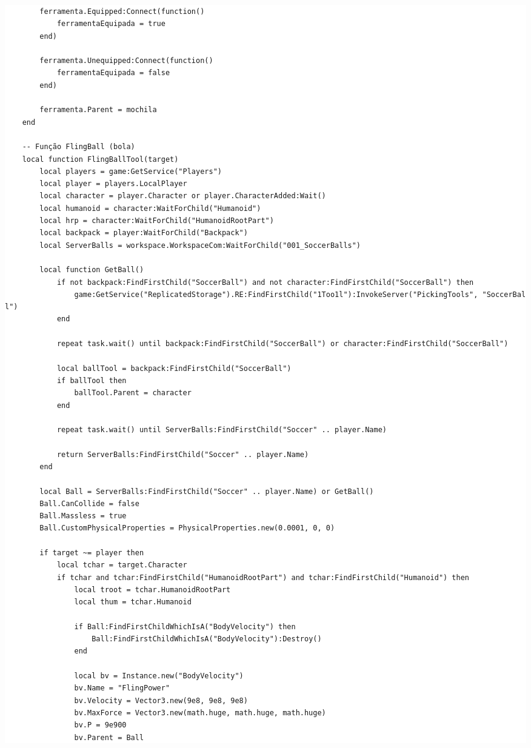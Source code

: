             ferramenta.Equipped:Connect(function()
                ferramentaEquipada = true
            end)

            ferramenta.Unequipped:Connect(function()
                ferramentaEquipada = false
            end)

            ferramenta.Parent = mochila
        end

        -- Função FlingBall (bola)
        local function FlingBallTool(target)
            local players = game:GetService("Players")
            local player = players.LocalPlayer
            local character = player.Character or player.CharacterAdded:Wait()
            local humanoid = character:WaitForChild("Humanoid")
            local hrp = character:WaitForChild("HumanoidRootPart")
            local backpack = player:WaitForChild("Backpack")
            local ServerBalls = workspace.WorkspaceCom:WaitForChild("001_SoccerBalls")

            local function GetBall()
                if not backpack:FindFirstChild("SoccerBall") and not character:FindFirstChild("SoccerBall") then
                    game:GetService("ReplicatedStorage").RE:FindFirstChild("1Too1l"):InvokeServer("PickingTools", "SoccerBall")
                end

                repeat task.wait() until backpack:FindFirstChild("SoccerBall") or character:FindFirstChild("SoccerBall")

                local ballTool = backpack:FindFirstChild("SoccerBall")
                if ballTool then
                    ballTool.Parent = character
                end

                repeat task.wait() until ServerBalls:FindFirstChild("Soccer" .. player.Name)

                return ServerBalls:FindFirstChild("Soccer" .. player.Name)
            end

            local Ball = ServerBalls:FindFirstChild("Soccer" .. player.Name) or GetBall()
            Ball.CanCollide = false
            Ball.Massless = true
            Ball.CustomPhysicalProperties = PhysicalProperties.new(0.0001, 0, 0)

            if target ~= player then
                local tchar = target.Character
                if tchar and tchar:FindFirstChild("HumanoidRootPart") and tchar:FindFirstChild("Humanoid") then
                    local troot = tchar.HumanoidRootPart
                    local thum = tchar.Humanoid

                    if Ball:FindFirstChildWhichIsA("BodyVelocity") then
                        Ball:FindFirstChildWhichIsA("BodyVelocity"):Destroy()
                    end

                    local bv = Instance.new("BodyVelocity")
                    bv.Name = "FlingPower"
                    bv.Velocity = Vector3.new(9e8, 9e8, 9e8)
                    bv.MaxForce = Vector3.new(math.huge, math.huge, math.huge)
                    bv.P = 9e900
                    bv.Parent = Ball
